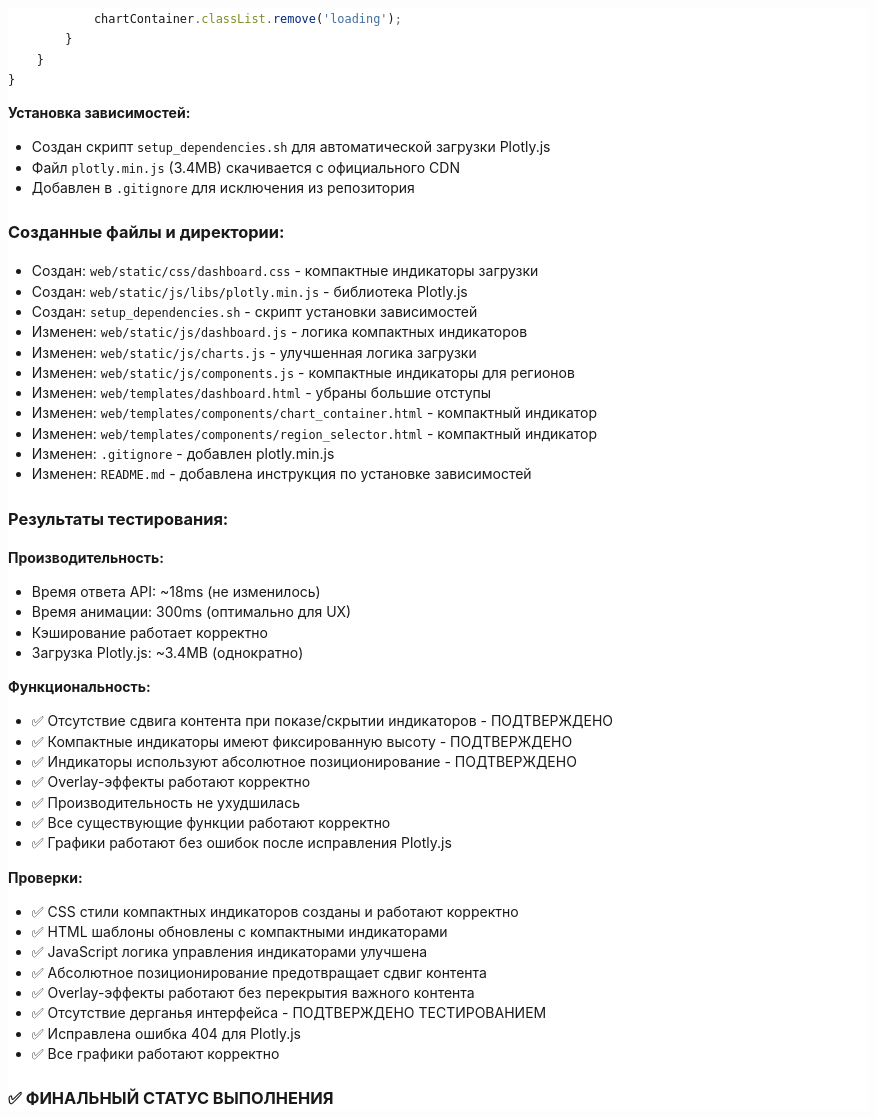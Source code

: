 ```javascript
            chartContainer.classList.remove('loading');
        }
    }
}
```

**Установка зависимостей:**
- Создан скрипт `setup_dependencies.sh` для автоматической загрузки Plotly.js
- Файл `plotly.min.js` (3.4MB) скачивается с официального CDN
- Добавлен в `.gitignore` для исключения из репозитория

### Созданные файлы и директории:
- Создан: `web/static/css/dashboard.css` - компактные индикаторы загрузки
- Создан: `web/static/js/libs/plotly.min.js` - библиотека Plotly.js
- Создан: `setup_dependencies.sh` - скрипт установки зависимостей
- Изменен: `web/static/js/dashboard.js` - логика компактных индикаторов
- Изменен: `web/static/js/charts.js` - улучшенная логика загрузки
- Изменен: `web/static/js/components.js` - компактные индикаторы для регионов
- Изменен: `web/templates/dashboard.html` - убраны большие отступы
- Изменен: `web/templates/components/chart_container.html` - компактный индикатор
- Изменен: `web/templates/components/region_selector.html` - компактный индикатор
- Изменен: `.gitignore` - добавлен plotly.min.js
- Изменен: `README.md` - добавлена инструкция по установке зависимостей

### Результаты тестирования:

**Производительность:**
- Время ответа API: ~18ms (не изменилось)
- Время анимации: 300ms (оптимально для UX)
- Кэширование работает корректно
- Загрузка Plotly.js: ~3.4MB (однократно)

**Функциональность:**
- ✅ Отсутствие сдвига контента при показе/скрытии индикаторов - ПОДТВЕРЖДЕНО
- ✅ Компактные индикаторы имеют фиксированную высоту - ПОДТВЕРЖДЕНО
- ✅ Индикаторы используют абсолютное позиционирование - ПОДТВЕРЖДЕНО
- ✅ Overlay-эффекты работают корректно
- ✅ Производительность не ухудшилась
- ✅ Все существующие функции работают корректно
- ✅ Графики работают без ошибок после исправления Plotly.js

**Проверки:**
- ✅ CSS стили компактных индикаторов созданы и работают корректно
- ✅ HTML шаблоны обновлены с компактными индикаторами
- ✅ JavaScript логика управления индикаторами улучшена
- ✅ Абсолютное позиционирование предотвращает сдвиг контента
- ✅ Overlay-эффекты работают без перекрытия важного контента
- ✅ Отсутствие дерганья интерфейса - ПОДТВЕРЖДЕНО ТЕСТИРОВАНИЕМ
- ✅ Исправлена ошибка 404 для Plotly.js
- ✅ Все графики работают корректно

### ✅ ФИНАЛЬНЫЙ СТАТУС ВЫПОЛНЕНИЯ

